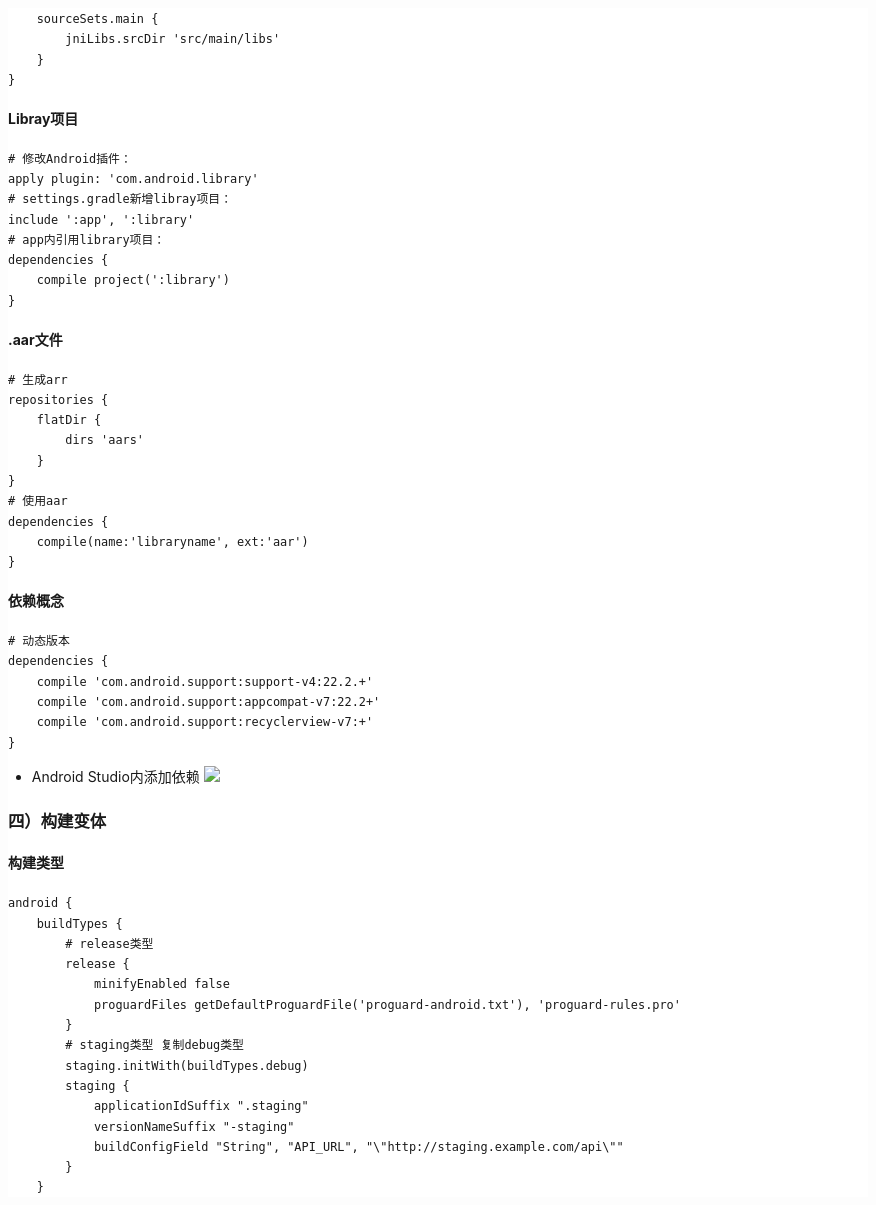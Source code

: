 ```
    sourceSets.main {
        jniLibs.srcDir 'src/main/libs'
    }
}
```

#### Libray项目
```
# 修改Android插件：
apply plugin: 'com.android.library'
# settings.gradle新增libray项目：
include ':app', ':library'
# app内引用library项目：
dependencies {
    compile project(':library')
}
```
#### .aar文件
```
# 生成arr
repositories {
    flatDir {
        dirs 'aars' 
    }
}
# 使用aar
dependencies {
    compile(name:'libraryname', ext:'aar')
}
```

#### 依赖概念

```
# 动态版本
dependencies {
    compile 'com.android.support:support-v4:22.2.+'
    compile 'com.android.support:appcompat-v7:22.2+'
    compile 'com.android.support:recyclerview-v7:+'
}
```

* Android Studio内添加依赖
![](http://upload-images.jianshu.io/upload_images/590399-ef3784115ec26352.png?imageMogr2/auto-orient/strip%7CimageView2/2/w/1240)

### 四）构建变体

#### 构建类型

```
android {
    buildTypes {
        # release类型
        release {
            minifyEnabled false
            proguardFiles getDefaultProguardFile('proguard-android.txt'), 'proguard-rules.pro'
        }
        # staging类型 复制debug类型
        staging.initWith(buildTypes.debug)
        staging {
            applicationIdSuffix ".staging"
            versionNameSuffix "-staging"
            buildConfigField "String", "API_URL", "\"http://staging.example.com/api\""
        }
    } 
```